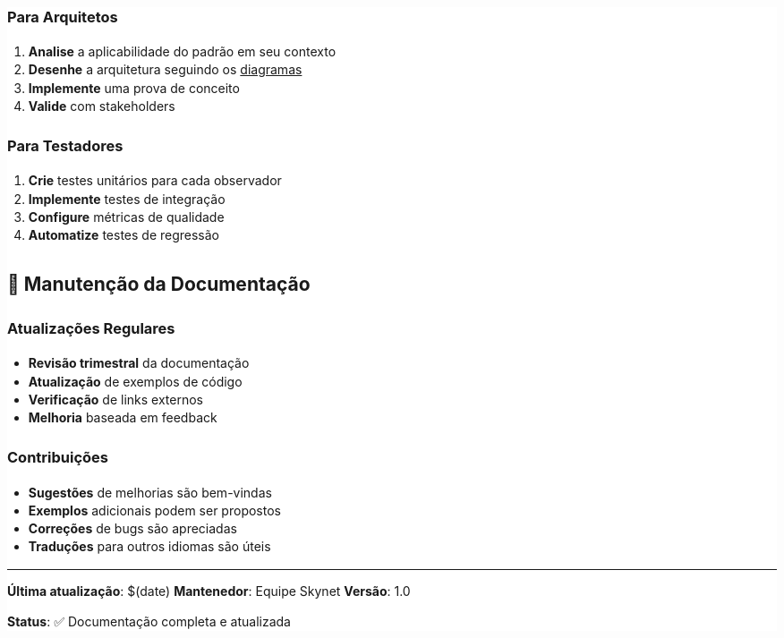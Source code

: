 ### **Para Arquitetos**
1. **Analise** a aplicabilidade do padrão em seu contexto
2. **Desenhe** a arquitetura seguindo os [diagramas](diagramas/arquitetura-observer.md)
3. **Implemente** uma prova de conceito
4. **Valide** com stakeholders

### **Para Testadores**
1. **Crie** testes unitários para cada observador
2. **Implemente** testes de integração
3. **Configure** métricas de qualidade
4. **Automatize** testes de regressão

## 📝 Manutenção da Documentação

### **Atualizações Regulares**
- **Revisão trimestral** da documentação
- **Atualização** de exemplos de código
- **Verificação** de links externos
- **Melhoria** baseada em feedback

### **Contribuições**
- **Sugestões** de melhorias são bem-vindas
- **Exemplos** adicionais podem ser propostos
- **Correções** de bugs são apreciadas
- **Traduções** para outros idiomas são úteis

---

**Última atualização**: $(date)
**Mantenedor**: Equipe Skynet
**Versão**: 1.0

**Status**: ✅ Documentação completa e atualizada






